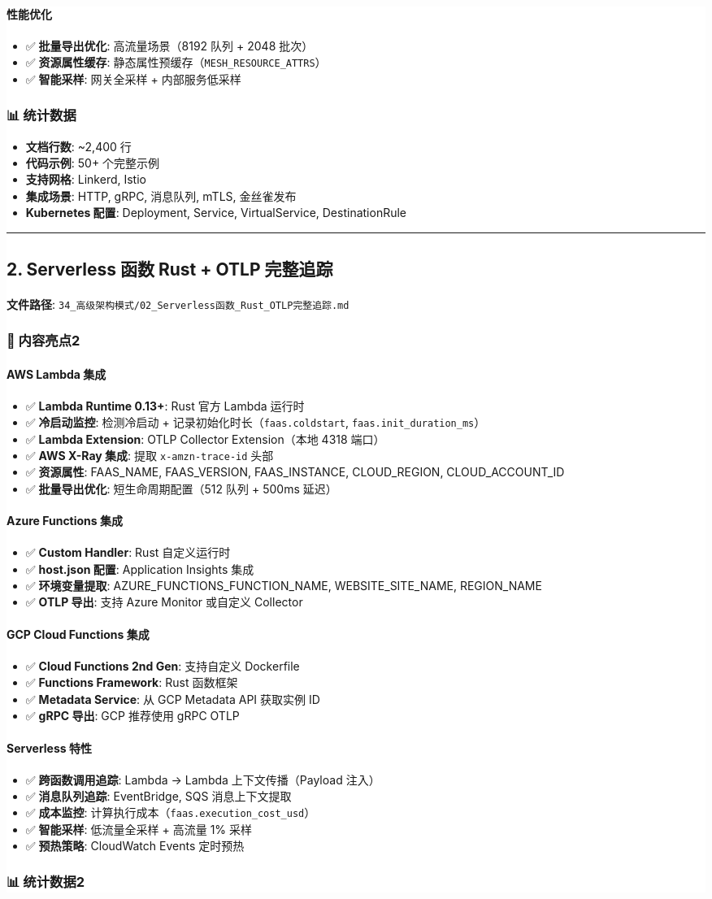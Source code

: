 #### 性能优化

- ✅ **批量导出优化**: 高流量场景（8192 队列 + 2048 批次）
- ✅ **资源属性缓存**: 静态属性预缓存（`MESH_RESOURCE_ATTRS`）
- ✅ **智能采样**: 网关全采样 + 内部服务低采样

### 📊 统计数据

- **文档行数**: ~2,400 行
- **代码示例**: 50+ 个完整示例
- **支持网格**: Linkerd, Istio
- **集成场景**: HTTP, gRPC, 消息队列, mTLS, 金丝雀发布
- **Kubernetes 配置**: Deployment, Service, VirtualService, DestinationRule

---

## 2. Serverless 函数 Rust + OTLP 完整追踪

**文件路径**: `34_高级架构模式/02_Serverless函数_Rust_OTLP完整追踪.md`

### 📝 内容亮点2

#### AWS Lambda 集成

- ✅ **Lambda Runtime 0.13+**: Rust 官方 Lambda 运行时
- ✅ **冷启动监控**: 检测冷启动 + 记录初始化时长（`faas.coldstart`, `faas.init_duration_ms`）
- ✅ **Lambda Extension**: OTLP Collector Extension（本地 4318 端口）
- ✅ **AWS X-Ray 集成**: 提取 `x-amzn-trace-id` 头部
- ✅ **资源属性**: FAAS_NAME, FAAS_VERSION, FAAS_INSTANCE, CLOUD_REGION, CLOUD_ACCOUNT_ID
- ✅ **批量导出优化**: 短生命周期配置（512 队列 + 500ms 延迟）

#### Azure Functions 集成

- ✅ **Custom Handler**: Rust 自定义运行时
- ✅ **host.json 配置**: Application Insights 集成
- ✅ **环境变量提取**: AZURE_FUNCTIONS_FUNCTION_NAME, WEBSITE_SITE_NAME, REGION_NAME
- ✅ **OTLP 导出**: 支持 Azure Monitor 或自定义 Collector

#### GCP Cloud Functions 集成

- ✅ **Cloud Functions 2nd Gen**: 支持自定义 Dockerfile
- ✅ **Functions Framework**: Rust 函数框架
- ✅ **Metadata Service**: 从 GCP Metadata API 获取实例 ID
- ✅ **gRPC 导出**: GCP 推荐使用 gRPC OTLP

#### Serverless 特性

- ✅ **跨函数调用追踪**: Lambda → Lambda 上下文传播（Payload 注入）
- ✅ **消息队列追踪**: EventBridge, SQS 消息上下文提取
- ✅ **成本监控**: 计算执行成本（`faas.execution_cost_usd`）
- ✅ **智能采样**: 低流量全采样 + 高流量 1% 采样
- ✅ **预热策略**: CloudWatch Events 定时预热

### 📊 统计数据2
